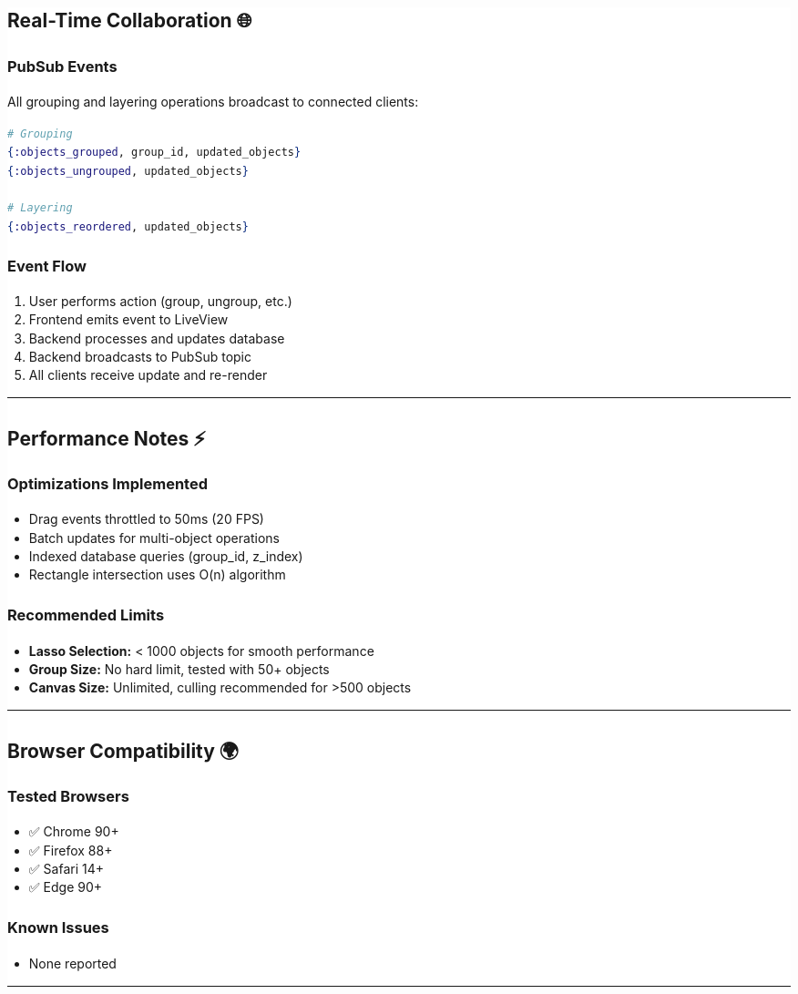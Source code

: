 
## Real-Time Collaboration 🌐

### PubSub Events

All grouping and layering operations broadcast to connected clients:

```elixir
# Grouping
{:objects_grouped, group_id, updated_objects}
{:objects_ungrouped, updated_objects}

# Layering
{:objects_reordered, updated_objects}
```

### Event Flow
1. User performs action (group, ungroup, etc.)
2. Frontend emits event to LiveView
3. Backend processes and updates database
4. Backend broadcasts to PubSub topic
5. All clients receive update and re-render

---

## Performance Notes ⚡

### Optimizations Implemented
- Drag events throttled to 50ms (20 FPS)
- Batch updates for multi-object operations
- Indexed database queries (group_id, z_index)
- Rectangle intersection uses O(n) algorithm

### Recommended Limits
- **Lasso Selection:** < 1000 objects for smooth performance
- **Group Size:** No hard limit, tested with 50+ objects
- **Canvas Size:** Unlimited, culling recommended for >500 objects

---

## Browser Compatibility 🌍

### Tested Browsers
- ✅ Chrome 90+
- ✅ Firefox 88+
- ✅ Safari 14+
- ✅ Edge 90+

### Known Issues
- None reported

---